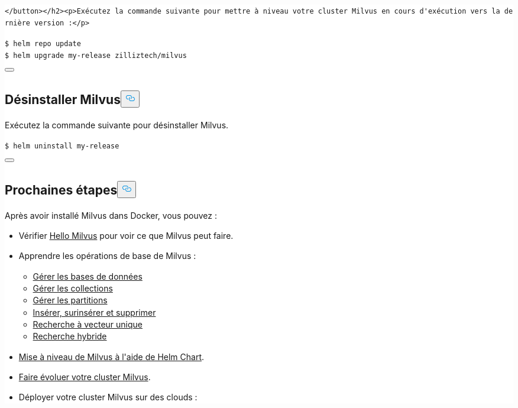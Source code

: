     </button></h2><p>Exécutez la commande suivante pour mettre à niveau votre cluster Milvus en cours d'exécution vers la dernière version :</p>
<pre><code translate="no" class="language-shell">$ helm repo update
$ helm upgrade my-release zilliztech/milvus
<button class="copy-code-btn"></button></code></pre>
<h2 id="Uninstall-Milvus" class="common-anchor-header">Désinstaller Milvus<button data-href="#Uninstall-Milvus" class="anchor-icon" translate="no">
      <svg translate="no"
        aria-hidden="true"
        focusable="false"
        height="20"
        version="1.1"
        viewBox="0 0 16 16"
        width="16"
      >
        <path
          fill="#0092E4"
          fill-rule="evenodd"
          d="M4 9h1v1H4c-1.5 0-3-1.69-3-3.5S2.55 3 4 3h4c1.45 0 3 1.69 3 3.5 0 1.41-.91 2.72-2 3.25V8.59c.58-.45 1-1.27 1-2.09C10 5.22 8.98 4 8 4H4c-.98 0-2 1.22-2 2.5S3 9 4 9zm9-3h-1v1h1c1 0 2 1.22 2 2.5S13.98 12 13 12H9c-.98 0-2-1.22-2-2.5 0-.83.42-1.64 1-2.09V6.25c-1.09.53-2 1.84-2 3.25C6 11.31 7.55 13 9 13h4c1.45 0 3-1.69 3-3.5S14.5 6 13 6z"
        ></path>
      </svg>
    </button></h2><p>Exécutez la commande suivante pour désinstaller Milvus.</p>
<pre><code translate="no" class="language-bash">$ helm uninstall my-release
<button class="copy-code-btn"></button></code></pre>
<h2 id="Whats-next" class="common-anchor-header">Prochaines étapes<button data-href="#Whats-next" class="anchor-icon" translate="no">
      <svg translate="no"
        aria-hidden="true"
        focusable="false"
        height="20"
        version="1.1"
        viewBox="0 0 16 16"
        width="16"
      >
        <path
          fill="#0092E4"
          fill-rule="evenodd"
          d="M4 9h1v1H4c-1.5 0-3-1.69-3-3.5S2.55 3 4 3h4c1.45 0 3 1.69 3 3.5 0 1.41-.91 2.72-2 3.25V8.59c.58-.45 1-1.27 1-2.09C10 5.22 8.98 4 8 4H4c-.98 0-2 1.22-2 2.5S3 9 4 9zm9-3h-1v1h1c1 0 2 1.22 2 2.5S13.98 12 13 12H9c-.98 0-2-1.22-2-2.5 0-.83.42-1.64 1-2.09V6.25c-1.09.53-2 1.84-2 3.25C6 11.31 7.55 13 9 13h4c1.45 0 3-1.69 3-3.5S14.5 6 13 6z"
        ></path>
      </svg>
    </button></h2><p>Après avoir installé Milvus dans Docker, vous pouvez :</p>
<ul>
<li><p>Vérifier <a href="/docs/fr/quickstart.md">Hello Milvus</a> pour voir ce que Milvus peut faire.</p></li>
<li><p>Apprendre les opérations de base de Milvus :</p>
<ul>
<li><a href="/docs/fr/manage_databases.md">Gérer les bases de données</a></li>
<li><a href="/docs/fr/manage-collections.md">Gérer les collections</a></li>
<li><a href="/docs/fr/manage-partitions.md">Gérer les partitions</a></li>
<li><a href="/docs/fr/insert-update-delete.md">Insérer, surinsérer et supprimer</a></li>
<li><a href="/docs/fr/single-vector-search.md">Recherche à vecteur unique</a></li>
<li><a href="/docs/fr/multi-vector-search.md">Recherche hybride</a></li>
</ul></li>
<li><p><a href="/docs/fr/upgrade_milvus_cluster-helm.md">Mise à niveau de Milvus à l'aide de Helm Chart</a>.</p></li>
<li><p><a href="/docs/fr/scaleout.md">Faire évoluer votre cluster Milvus</a>.</p></li>
<li><p>Déployer votre cluster Milvus sur des clouds :</p>
<ul>